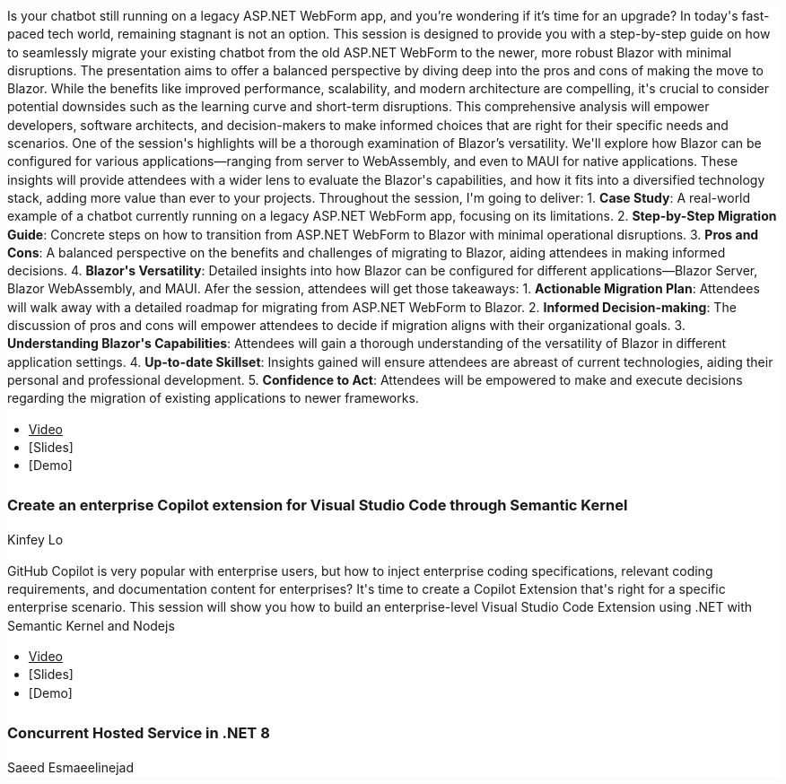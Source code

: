 Is your chatbot still running on a legacy ASP.NET WebForm app, and you&#x2019;re wondering if it&#x2019;s time for an upgrade? In today&#x27;s fast-paced tech world, remaining stagnant is not an option. This session is designed to provide you with a step-by-step guide on how to seamlessly migrate your existing chatbot from the old ASP.NET WebForm to the newer, more robust Blazor with minimal disruptions.&#xD;&#xA;&#xD;&#xA;The presentation aims to offer a balanced perspective by diving deep into the pros and cons of making the move to Blazor. While the benefits like improved performance, scalability, and modern architecture are compelling, it&#x27;s crucial to consider potential downsides such as the learning curve and short-term disruptions. This comprehensive analysis will empower developers, software architects, and decision-makers to make informed choices that are right for their specific needs and scenarios.&#xD;&#xA;&#xD;&#xA;One of the session&#x27;s highlights will be a thorough examination of Blazor&#x2019;s versatility. We&#x27;ll explore how Blazor can be configured for various applications&#x2014;ranging from server to WebAssembly, and even to MAUI for native applications. These insights will provide attendees with a wider lens to evaluate the Blazor&#x27;s capabilities, and how it fits into a diversified technology stack, adding more value than ever to your projects.&#xD;&#xA;&#xD;&#xA;Throughout the session, I&#x27;m going to deliver:&#xD;&#xA;&#xD;&#xA;1. **Case Study**: A real-world example of a chatbot currently running on a legacy ASP.NET WebForm app, focusing on its limitations.&#xD;&#xA;2. **Step-by-Step Migration Guide**: Concrete steps on how to transition from ASP.NET WebForm to Blazor with minimal operational disruptions.&#xD;&#xA;3. **Pros and Cons**: A balanced perspective on the benefits and challenges of migrating to Blazor, aiding attendees in making informed decisions.&#xD;&#xA;4. **Blazor&#x27;s Versatility**: Detailed insights into how Blazor can be configured for different applications&#x2014;Blazor Server, Blazor WebAssembly, and MAUI.&#xD;&#xA;&#xD;&#xA;Afer the session, attendees will get those takeaways:&#xD;&#xA;&#xD;&#xA;1. **Actionable Migration Plan**: Attendees will walk away with a detailed roadmap for migrating from ASP.NET WebForm to Blazor.&#xD;&#xA;2. **Informed Decision-making**: The discussion of pros and cons will empower attendees to decide if migration aligns with their organizational goals.&#xD;&#xA;3. **Understanding Blazor&#x27;s Capabilities**: Attendees will gain a thorough understanding of the versatility of Blazor in different application settings.&#xD;&#xA;4. **Up-to-date Skillset**: Insights gained will ensure attendees are abreast of current technologies, aiding their personal and professional development.&#xD;&#xA;5. **Confidence to Act**: Attendees will be empowered to make and execute decisions regarding the migration of existing applications to newer frameworks.&#xD;&#xA;

- [Video](https://www.youtube.com/watch?v=yhwunQ6XQCg&amp;list=PLdo4fOcmZ0oULyHSPBx-tQzePOYlhvrAU&amp;index=32&amp;pp=iAQB)
- [Slides]
- [Demo]


### Create an enterprise Copilot extension for Visual Studio Code through Semantic Kernel
Kinfey Lo 

GitHub Copilot is very popular with enterprise users, but how to inject enterprise coding specifications, relevant coding requirements, and documentation content for enterprises? It&#x27;s time to create a Copilot Extension that&#x27;s right for a specific enterprise scenario. This session will show you how to build an enterprise-level Visual Studio Code Extension using .NET with Semantic Kernel and Nodejs 

- [Video](https://www.youtube.com/watch?v=svYY7YplnH0&amp;list=PLdo4fOcmZ0oULyHSPBx-tQzePOYlhvrAU&amp;index=33&amp;pp=iAQB)
- [Slides]
- [Demo]


### Concurrent Hosted Service in .NET 8
Saeed Esmaeelinejad 
